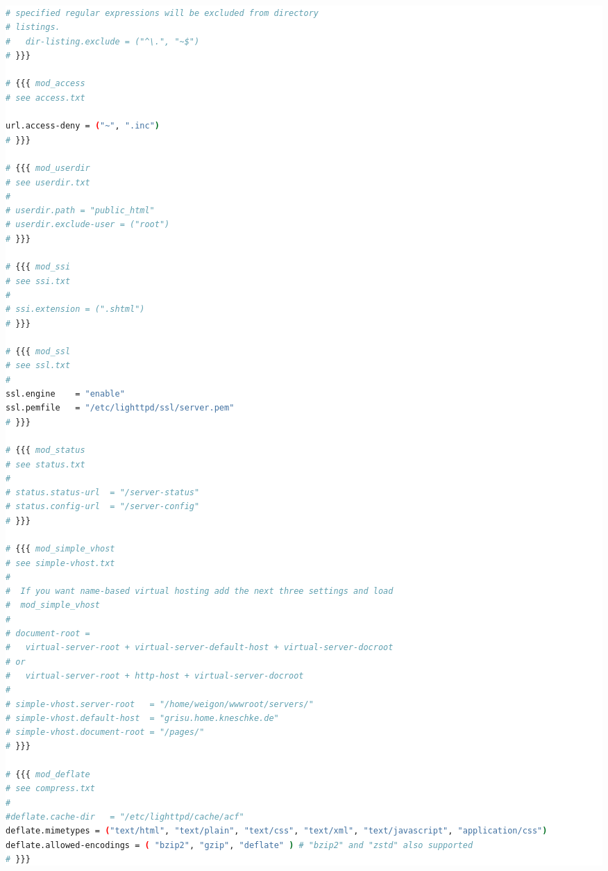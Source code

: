  ```bash
# specified regular expressions will be excluded from directory
# listings.
#   dir-listing.exclude = ("^\.", "~$")
# }}}

# {{{ mod_access
# see access.txt

url.access-deny = ("~", ".inc")
# }}}

# {{{ mod_userdir
# see userdir.txt
#
# userdir.path = "public_html"
# userdir.exclude-user = ("root")
# }}}

# {{{ mod_ssi
# see ssi.txt
#
# ssi.extension = (".shtml")
# }}}

# {{{ mod_ssl
# see ssl.txt
#
ssl.engine    = "enable"
ssl.pemfile   = "/etc/lighttpd/ssl/server.pem"
# }}}

# {{{ mod_status
# see status.txt
#
# status.status-url  = "/server-status"
# status.config-url  = "/server-config"
# }}}

# {{{ mod_simple_vhost
# see simple-vhost.txt
#
#  If you want name-based virtual hosting add the next three settings and load
#  mod_simple_vhost
#
# document-root =
#   virtual-server-root + virtual-server-default-host + virtual-server-docroot
# or
#   virtual-server-root + http-host + virtual-server-docroot
#
# simple-vhost.server-root   = "/home/weigon/wwwroot/servers/"
# simple-vhost.default-host  = "grisu.home.kneschke.de"
# simple-vhost.document-root = "/pages/"
# }}}

# {{{ mod_deflate
# see compress.txt
#
#deflate.cache-dir   = "/etc/lighttpd/cache/acf"
deflate.mimetypes = ("text/html", "text/plain", "text/css", "text/xml", "text/javascript", "application/css")
deflate.allowed-encodings = ( "bzip2", "gzip", "deflate" ) # "bzip2" and "zstd" also supported
# }}}

 ```